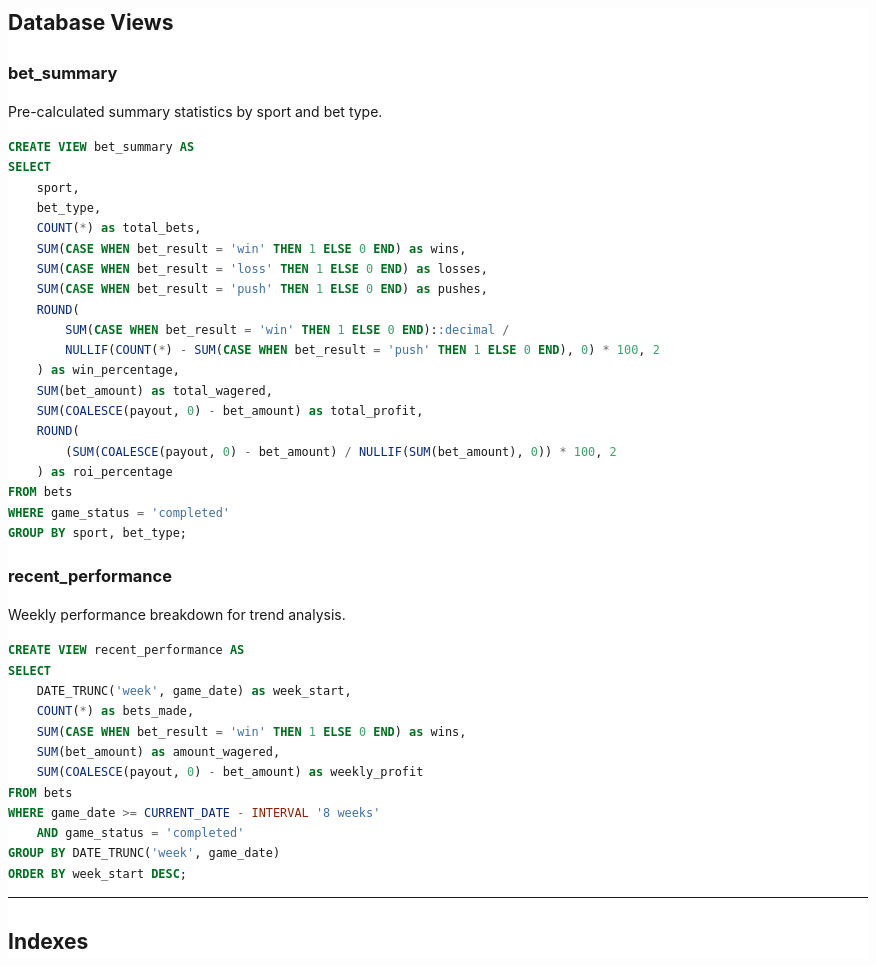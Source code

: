 
## Database Views

### bet_summary

Pre-calculated summary statistics by sport and bet type.

```sql
CREATE VIEW bet_summary AS
SELECT 
    sport,
    bet_type,
    COUNT(*) as total_bets,
    SUM(CASE WHEN bet_result = 'win' THEN 1 ELSE 0 END) as wins,
    SUM(CASE WHEN bet_result = 'loss' THEN 1 ELSE 0 END) as losses,
    SUM(CASE WHEN bet_result = 'push' THEN 1 ELSE 0 END) as pushes,
    ROUND(
        SUM(CASE WHEN bet_result = 'win' THEN 1 ELSE 0 END)::decimal / 
        NULLIF(COUNT(*) - SUM(CASE WHEN bet_result = 'push' THEN 1 ELSE 0 END), 0) * 100, 2
    ) as win_percentage,
    SUM(bet_amount) as total_wagered,
    SUM(COALESCE(payout, 0) - bet_amount) as total_profit,
    ROUND(
        (SUM(COALESCE(payout, 0) - bet_amount) / NULLIF(SUM(bet_amount), 0)) * 100, 2
    ) as roi_percentage
FROM bets 
WHERE game_status = 'completed'
GROUP BY sport, bet_type;
```

### recent_performance

Weekly performance breakdown for trend analysis.

```sql
CREATE VIEW recent_performance AS
SELECT 
    DATE_TRUNC('week', game_date) as week_start,
    COUNT(*) as bets_made,
    SUM(CASE WHEN bet_result = 'win' THEN 1 ELSE 0 END) as wins,
    SUM(bet_amount) as amount_wagered,
    SUM(COALESCE(payout, 0) - bet_amount) as weekly_profit
FROM bets 
WHERE game_date >= CURRENT_DATE - INTERVAL '8 weeks'
    AND game_status = 'completed'
GROUP BY DATE_TRUNC('week', game_date)
ORDER BY week_start DESC;
```

---

## Indexes
